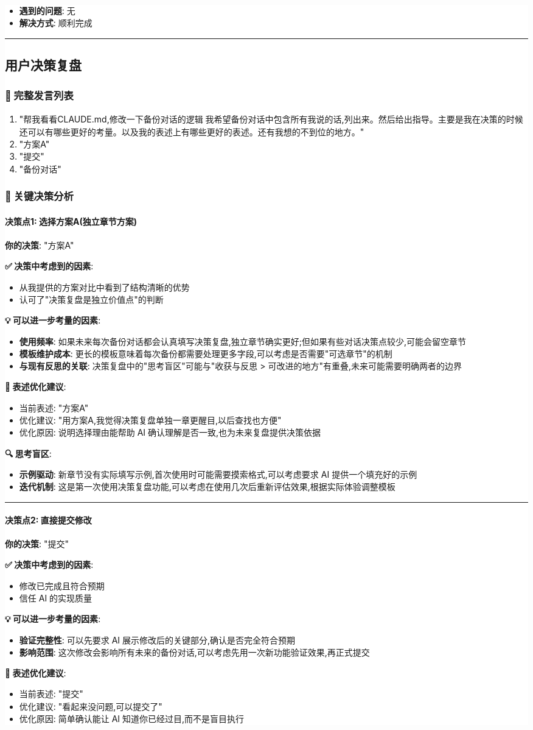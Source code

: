 - **遇到的问题**: 无
- **解决方式**: 顺利完成

---

## 用户决策复盘

### 📝 完整发言列表
1. "帮我看看CLAUDE.md,修改一下备份对话的逻辑 我希望备份对话中包含所有我说的话,列出来。然后给出指导。主要是我在决策的时候还可以有哪些更好的考量。以及我的表述上有哪些更好的表述。还有我想的不到位的地方。"
2. "方案A"
3. "提交"
4. "备份对话"

### 🎯 关键决策分析

#### 决策点1: 选择方案A(独立章节方案)
**你的决策**: "方案A"

**✅ 决策中考虑到的因素**:
- 从我提供的方案对比中看到了结构清晰的优势
- 认可了"决策复盘是独立价值点"的判断

**💡 可以进一步考量的因素**:
- **使用频率**: 如果未来每次备份对话都会认真填写决策复盘,独立章节确实更好;但如果有些对话决策点较少,可能会留空章节
- **模板维护成本**: 更长的模板意味着每次备份都需要处理更多字段,可以考虑是否需要"可选章节"的机制
- **与现有反思的关联**: 决策复盘中的"思考盲区"可能与"收获与反思 > 可改进的地方"有重叠,未来可能需要明确两者的边界

**📝 表述优化建议**:
- 当前表述: "方案A"
- 优化建议: "用方案A,我觉得决策复盘单独一章更醒目,以后查找也方便"
- 优化原因: 说明选择理由能帮助 AI 确认理解是否一致,也为未来复盘提供决策依据

**🔍 思考盲区**:
- **示例驱动**: 新章节没有实际填写示例,首次使用时可能需要摸索格式,可以考虑要求 AI 提供一个填充好的示例
- **迭代机制**: 这是第一次使用决策复盘功能,可以考虑在使用几次后重新评估效果,根据实际体验调整模板

---

#### 决策点2: 直接提交修改
**你的决策**: "提交"

**✅ 决策中考虑到的因素**:
- 修改已完成且符合预期
- 信任 AI 的实现质量

**💡 可以进一步考量的因素**:
- **验证完整性**: 可以先要求 AI 展示修改后的关键部分,确认是否完全符合预期
- **影响范围**: 这次修改会影响所有未来的备份对话,可以考虑先用一次新功能验证效果,再正式提交

**📝 表述优化建议**:
- 当前表述: "提交"
- 优化建议: "看起来没问题,可以提交了"
- 优化原因: 简单确认能让 AI 知道你已经过目,而不是盲目执行
